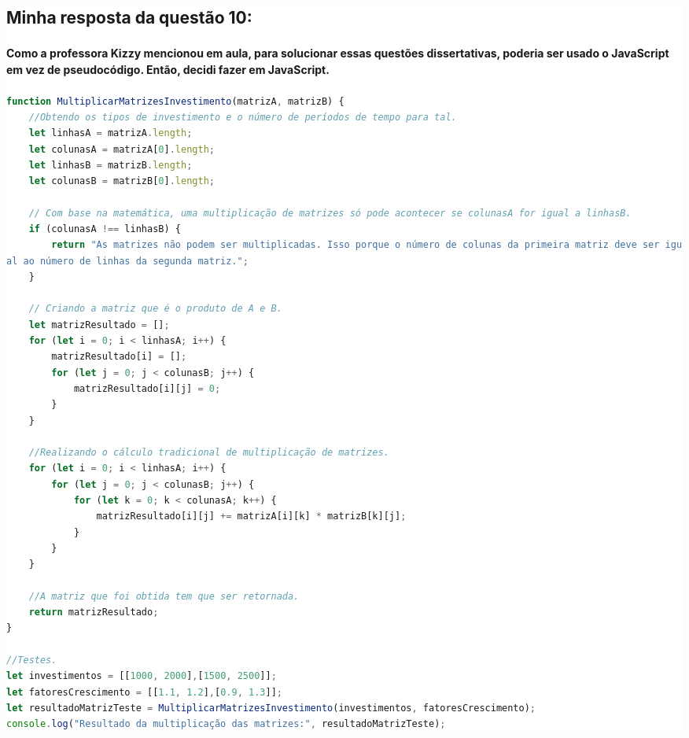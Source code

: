 <h2>Minha resposta da questão 10:</h2>
<h4>Como a professora Kizzy mencionou em aula, para solucionar essas questões dissertativas, poderia ser usado o JavaScript em vez de pseudocódigo. Então, decidi fazer em JavaScript. </h4>

```javascript
function MultiplicarMatrizesInvestimento(matrizA, matrizB) {
    //Obtendo os tipos de investimento e o número de períodos de tempo para tal.
    let linhasA = matrizA.length;
    let colunasA = matrizA[0].length;
    let linhasB = matrizB.length;
    let colunasB = matrizB[0].length;
    
    // Com base na matemática, uma multiplicação de matrizes só pode acontecer se colunasA for igual a linhasB.
    if (colunasA !== linhasB) {
        return "As matrizes não podem ser multiplicadas. Isso porque o número de colunas da primeira matriz deve ser igual ao número de linhas da segunda matriz.";
    }
    
    // Criando a matriz que é o produto de A e B.
    let matrizResultado = [];
    for (let i = 0; i < linhasA; i++) {
        matrizResultado[i] = [];
        for (let j = 0; j < colunasB; j++) {
            matrizResultado[i][j] = 0;
        }
    }
    
    //Realizando o cálculo tradicional de multiplicação de matrizes.
    for (let i = 0; i < linhasA; i++) {
        for (let j = 0; j < colunasB; j++) {
            for (let k = 0; k < colunasA; k++) {
                matrizResultado[i][j] += matrizA[i][k] * matrizB[k][j];
            }
        }
    }
    
    //A matriz que foi obtida tem que ser retornada.
    return matrizResultado;
}

//Testes.
let investimentos = [[1000, 2000],[1500, 2500]];
let fatoresCrescimento = [[1.1, 1.2],[0.9, 1.3]];
let resultadoMatrizTeste = MultiplicarMatrizesInvestimento(investimentos, fatoresCrescimento);
console.log("Resultado da multiplicação das matrizes:", resultadoMatrizTeste);
```